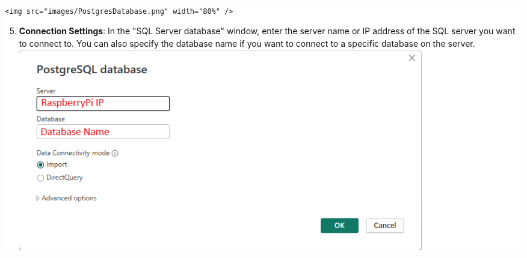     <img src="images/PostgresDatabase.png" width="80%" />

5. **Connection Settings**: In the "SQL Server database" window, enter the server name or IP address of the SQL server you want to connect to. You can also specify the database name if you want to connect to a specific database on the server.
    <img src="images/Ip.png" width="80%" />
